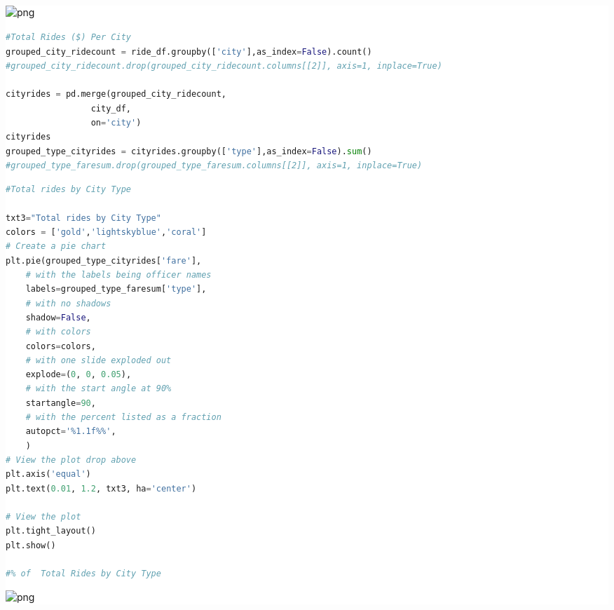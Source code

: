 
![png](output_11_0.png)



```python
#Total Rides ($) Per City
grouped_city_ridecount = ride_df.groupby(['city'],as_index=False).count()
#grouped_city_ridecount.drop(grouped_city_ridecount.columns[[2]], axis=1, inplace=True)

cityrides = pd.merge(grouped_city_ridecount,
                 city_df,
                 on='city')
cityrides
grouped_type_cityrides = cityrides.groupby(['type'],as_index=False).sum()
#grouped_type_faresum.drop(grouped_type_faresum.columns[[2]], axis=1, inplace=True)

```


```python
#Total rides by City Type

txt3="Total rides by City Type"
colors = ['gold','lightskyblue','coral']
# Create a pie chart
plt.pie(grouped_type_cityrides['fare'],
    # with the labels being officer names
    labels=grouped_type_faresum['type'],
    # with no shadows
    shadow=False,
    # with colors
    colors=colors,
    # with one slide exploded out
    explode=(0, 0, 0.05),
    # with the start angle at 90%
    startangle=90,
    # with the percent listed as a fraction
    autopct='%1.1f%%',
    )
# View the plot drop above
plt.axis('equal')
plt.text(0.01, 1.2, txt3, ha='center')

# View the plot
plt.tight_layout()
plt.show()

#% of  Total Rides by City Type
```


![png](output_13_0.png)

